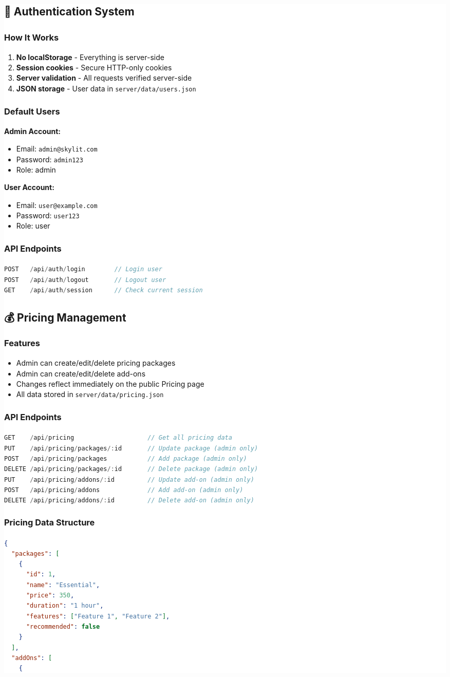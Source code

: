 ## 🔐 Authentication System

### How It Works
1. **No localStorage** - Everything is server-side
2. **Session cookies** - Secure HTTP-only cookies
3. **Server validation** - All requests verified server-side
4. **JSON storage** - User data in `server/data/users.json`

### Default Users

**Admin Account:**
- Email: `admin@skylit.com`
- Password: `admin123`
- Role: admin

**User Account:**
- Email: `user@example.com`
- Password: `user123`
- Role: user

### API Endpoints

```javascript
POST   /api/auth/login        // Login user
POST   /api/auth/logout       // Logout user
GET    /api/auth/session      // Check current session
```

## 💰 Pricing Management

### Features
- Admin can create/edit/delete pricing packages
- Admin can create/edit/delete add-ons
- Changes reflect immediately on the public Pricing page
- All data stored in `server/data/pricing.json`

### API Endpoints

```javascript
GET    /api/pricing                    // Get all pricing data
PUT    /api/pricing/packages/:id       // Update package (admin only)
POST   /api/pricing/packages           // Add package (admin only)
DELETE /api/pricing/packages/:id       // Delete package (admin only)
PUT    /api/pricing/addons/:id         // Update add-on (admin only)
POST   /api/pricing/addons             // Add add-on (admin only)
DELETE /api/pricing/addons/:id         // Delete add-on (admin only)
```

### Pricing Data Structure

```json
{
  "packages": [
    {
      "id": 1,
      "name": "Essential",
      "price": 350,
      "duration": "1 hour",
      "features": ["Feature 1", "Feature 2"],
      "recommended": false
    }
  ],
  "addOns": [
    {
```